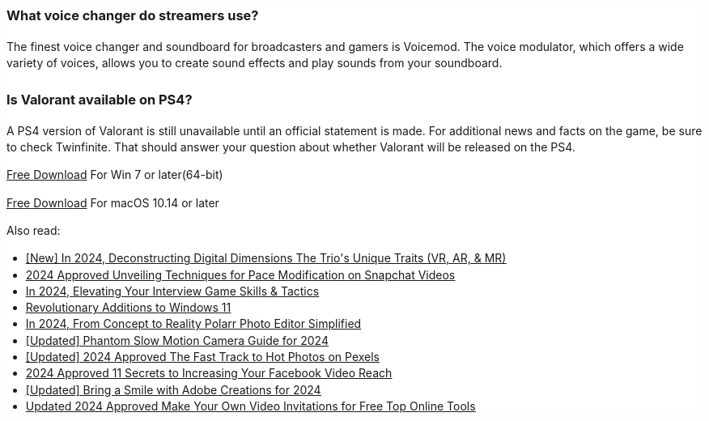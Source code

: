 ### What voice changer do streamers use?

The finest voice changer and soundboard for broadcasters and gamers is Voicemod. The voice modulator, which offers a wide variety of voices, allows you to create sound effects and play sounds from your soundboard.

### Is Valorant available on PS4?

A PS4 version of Valorant is still unavailable until an official statement is made. For additional news and facts on the game, be sure to check Twinfinite. That should answer your question about whether Valorant will be released on the PS4.

[Free Download](https://tools.techidaily.com/wondershare/filmora/download/) For Win 7 or later(64-bit)

[Free Download](https://tools.techidaily.com/wondershare/filmora/download/) For macOS 10.14 or later

<ins class="adsbygoogle"
     style="display:block"
     data-ad-format="autorelaxed"
     data-ad-client="ca-pub-7571918770474297"
     data-ad-slot="1223367746"></ins>

<ins class="adsbygoogle"
     style="display:block"
     data-ad-format="autorelaxed"
     data-ad-client="ca-pub-7571918770474297"
     data-ad-slot="1223367746"></ins>



<ins class="adsbygoogle"
     style="display:block"
     data-ad-client="ca-pub-7571918770474297"
     data-ad-slot="8358498916"
     data-ad-format="auto"
     data-full-width-responsive="true"></ins>


<span class="atpl-alsoreadstyle">Also read:</span>
<div><ul>
<li><a href="https://fox-glue.techidaily.com/new-in-2024-deconstructing-digital-dimensions-the-trios-unique-traits-vr-ar-and-mr/"><u>[New] In 2024, Deconstructing Digital Dimensions  The Trio's Unique Traits (VR, AR, & MR)</u></a></li>
<li><a href="https://fox-glue.techidaily.com/2024-approved-unveiling-techniques-for-pace-modification-on-snapchat-videos/"><u>2024 Approved  Unveiling Techniques for Pace Modification on Snapchat Videos</u></a></li>
<li><a href="https://fox-glue.techidaily.com/in-2024-elevating-your-interview-game-skills-and-tactics/"><u>In 2024, Elevating Your Interview Game  Skills & Tactics</u></a></li>
<li><a href="https://fox-glue.techidaily.com/revolutionary-additions-to-windows-11/"><u>Revolutionary Additions to Windows 11</u></a></li>
<li><a href="https://fox-glue.techidaily.com/in-2024-from-concept-to-reality-polarr-photo-editor-simplified/"><u>In 2024, From Concept to Reality  Polarr Photo Editor Simplified</u></a></li>
<li><a href="https://fox-glue.techidaily.com/updated-phantom-slow-motion-camera-guide-for-2024/"><u>[Updated] Phantom Slow Motion Camera Guide for 2024</u></a></li>
<li><a href="https://fox-glue.techidaily.com/updated-2024-approved-the-fast-track-to-hot-photos-on-pexels/"><u>[Updated] 2024 Approved  The Fast Track to Hot Photos on Pexels</u></a></li>
<li><a href="https://facebook-video-files.techidaily.com/2024-approved-11-secrets-to-increasing-your-facebook-video-reach/"><u>2024 Approved  11 Secrets to Increasing Your Facebook Video Reach</u></a></li>
<li><a href="https://vp-tips.techidaily.com/updated-bring-a-smile-with-adobe-creations-for-2024/"><u>[Updated] Bring a Smile with Adobe Creations for 2024</u></a></li>
<li><a href="https://ai-video-tools.techidaily.com/updated-2024-approved-make-your-own-video-invitations-for-free-top-online-tools/"><u>Updated 2024 Approved Make Your Own Video Invitations for Free Top Online Tools</u></a></li>